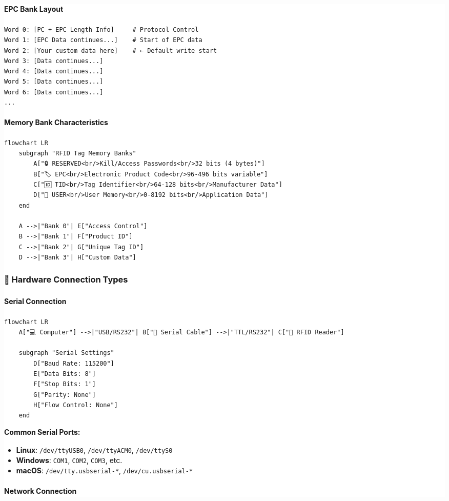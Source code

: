 #### **EPC Bank Layout**

```
Word 0: [PC + EPC Length Info]     # Protocol Control
Word 1: [EPC Data continues...]    # Start of EPC data
Word 2: [Your custom data here]    # ← Default write start
Word 3: [Data continues...]
Word 4: [Data continues...]
Word 5: [Data continues...]
Word 6: [Data continues...]
...
```

#### **Memory Bank Characteristics**

```mermaid
flowchart LR
    subgraph "RFID Tag Memory Banks"
        A["🔒 RESERVED<br/>Kill/Access Passwords<br/>32 bits (4 bytes)"]
        B["🏷️ EPC<br/>Electronic Product Code<br/>96-496 bits variable"]
        C["🆔 TID<br/>Tag Identifier<br/>64-128 bits<br/>Manufacturer Data"]
        D["👤 USER<br/>User Memory<br/>0-8192 bits<br/>Application Data"]
    end
    
    A -->|"Bank 0"| E["Access Control"]
    B -->|"Bank 1"| F["Product ID"]
    C -->|"Bank 2"| G["Unique Tag ID"]
    D -->|"Bank 3"| H["Custom Data"]
```

### **🔌 Hardware Connection Types**

#### **Serial Connection**

```mermaid
flowchart LR
    A["💻 Computer"] -->|"USB/RS232"| B["🔌 Serial Cable"] -->|"TTL/RS232"| C["📡 RFID Reader"]
    
    subgraph "Serial Settings"
        D["Baud Rate: 115200"]
        E["Data Bits: 8"]
        F["Stop Bits: 1"] 
        G["Parity: None"]
        H["Flow Control: None"]
    end
```

**Common Serial Ports:**

- **Linux**: `/dev/ttyUSB0`, `/dev/ttyACM0`, `/dev/ttyS0`
- **Windows**: `COM1`, `COM2`, `COM3`, etc.
- **macOS**: `/dev/tty.usbserial-*`, `/dev/cu.usbserial-*`

#### **Network Connection**
